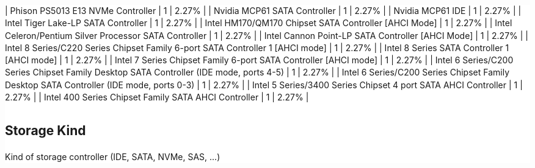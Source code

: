 | Phison PS5013 E13 NVMe Controller                                                       | 1         | 2.27%   |
| Nvidia MCP61 SATA Controller                                                            | 1         | 2.27%   |
| Nvidia MCP61 IDE                                                                        | 1         | 2.27%   |
| Intel Tiger Lake-LP SATA Controller                                                     | 1         | 2.27%   |
| Intel HM170/QM170 Chipset SATA Controller [AHCI Mode]                                   | 1         | 2.27%   |
| Intel Celeron/Pentium Silver Processor SATA Controller                                  | 1         | 2.27%   |
| Intel Cannon Point-LP SATA Controller [AHCI Mode]                                       | 1         | 2.27%   |
| Intel 8 Series/C220 Series Chipset Family 6-port SATA Controller 1 [AHCI mode]          | 1         | 2.27%   |
| Intel 8 Series SATA Controller 1 [AHCI mode]                                            | 1         | 2.27%   |
| Intel 7 Series Chipset Family 6-port SATA Controller [AHCI mode]                        | 1         | 2.27%   |
| Intel 6 Series/C200 Series Chipset Family Desktop SATA Controller (IDE mode, ports 4-5) | 1         | 2.27%   |
| Intel 6 Series/C200 Series Chipset Family Desktop SATA Controller (IDE mode, ports 0-3) | 1         | 2.27%   |
| Intel 5 Series/3400 Series Chipset 4 port SATA AHCI Controller                          | 1         | 2.27%   |
| Intel 400 Series Chipset Family SATA AHCI Controller                                    | 1         | 2.27%   |

Storage Kind
------------

Kind of storage controller (IDE, SATA, NVMe, SAS, ...)
